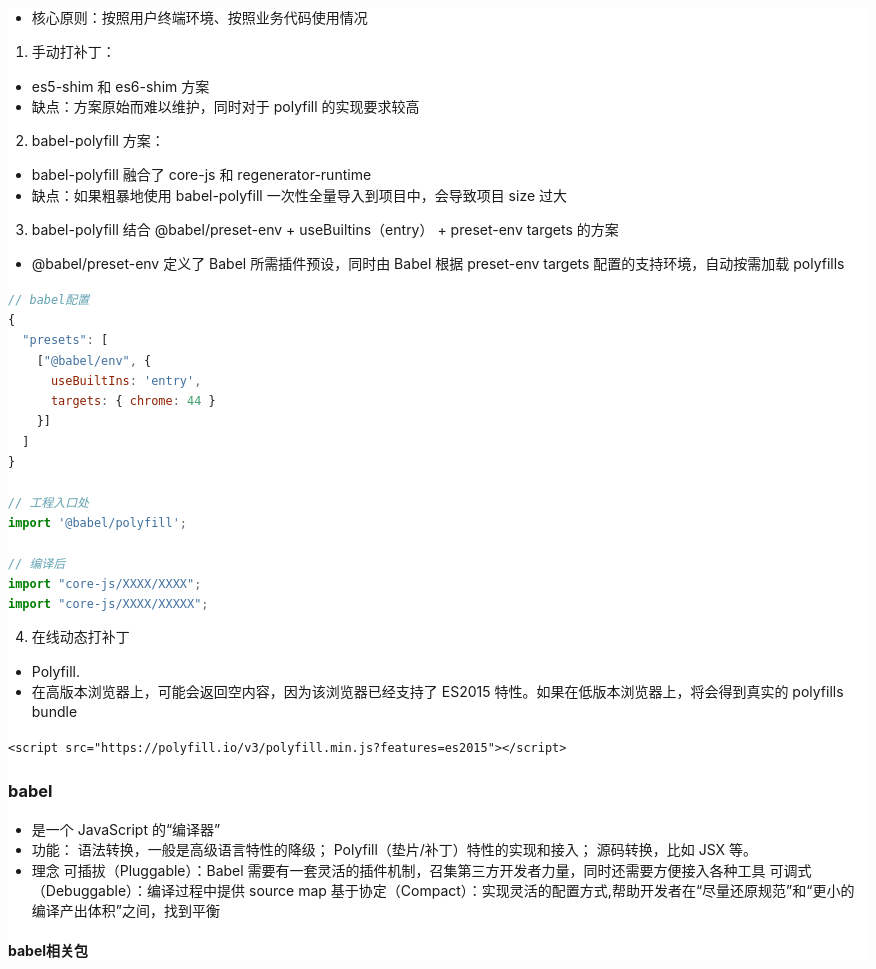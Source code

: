 - 核心原则：按照用户终端环境、按照业务代码使用情况

1. 手动打补丁：

- es5-shim 和 es6-shim 方案
- 缺点：方案原始而难以维护，同时对于 polyfill 的实现要求较高

2. babel-polyfill 方案：

- babel-polyfill 融合了 core-js 和 regenerator-runtime
- 缺点：如果粗暴地使用 babel-polyfill 一次性全量导入到项目中，会导致项目 size 过大

3. babel-polyfill 结合 @babel/preset-env + useBuiltins（entry） + preset-env targets 的方案

- @babel/preset-env 定义了 Babel 所需插件预设，同时由 Babel 根据 preset-env targets 配置的支持环境，自动按需加载 polyfills

```javascript
// babel配置
{
  "presets": [
    ["@babel/env", {
      useBuiltIns: 'entry',
      targets: { chrome: 44 }
    }]
  ]
}

// 工程入口处
import '@babel/polyfill';

// 编译后
import "core-js/XXXX/XXXX";
import "core-js/XXXX/XXXXX";
```

4. 在线动态打补丁

- Polyfill.
- 在高版本浏览器上，可能会返回空内容，因为该浏览器已经支持了 ES2015 特性。如果在低版本浏览器上，将会得到真实的 polyfills bundle

```
<script src="https://polyfill.io/v3/polyfill.min.js?features=es2015"></script>
```

### babel

- 是一个 JavaScript 的“编译器”
- 功能：
	语法转换，一般是高级语言特性的降级；
	Polyfill（垫片/补丁）特性的实现和接入；
	源码转换，比如 JSX 等。
- 理念
	可插拔（Pluggable）：Babel 需要有一套灵活的插件机制，召集第三方开发者力量，同时还需要方便接入各种工具
	可调式（Debuggable）：编译过程中提供 source map
	基于协定（Compact）：实现灵活的配置方式,帮助开发者在“尽量还原规范”和“更小的编译产出体积”之间，找到平衡

#### babel相关包
